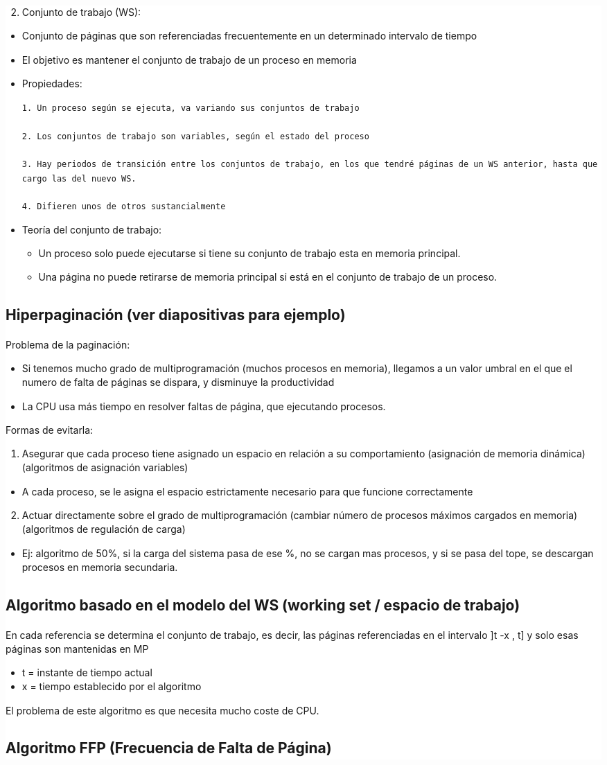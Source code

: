 2. Conjunto de trabajo (WS):

  + Conjunto de páginas que son referenciadas frecuentemente en un determinado intervalo de tiempo

  + El objetivo es mantener el conjunto de trabajo de un proceso en memoria

  + Propiedades:

		1. Un proceso según se ejecuta, va variando sus conjuntos de trabajo

		2. Los conjuntos de trabajo son variables, según el estado del proceso

		3. Hay periodos de transición entre los conjuntos de trabajo, en los que tendré páginas de un WS anterior, hasta que cargo las del nuevo WS.

		4. Difieren unos de otros sustancialmente

  + Teoría del conjunto de trabajo:

    - Un proceso solo puede ejecutarse si tiene su conjunto de trabajo esta en memoria principal.

    - Una página no puede retirarse de memoria principal si está en el conjunto de trabajo de un proceso.

## Hiperpaginación (ver diapositivas para ejemplo)

Problema de la paginación:

* Si tenemos mucho grado de multiprogramación (muchos procesos en memoria), llegamos a un valor umbral en el que el numero de falta de páginas se dispara, y disminuye la productividad

* La CPU usa más tiempo en resolver faltas de página, que ejecutando procesos.

Formas de evitarla:

1. Asegurar que cada proceso tiene asignado un espacio en relación a su comportamiento (asignación de memoria dinámica) (algoritmos de asignación variables)

  + A cada proceso, se le asigna el espacio estrictamente necesario para que funcione correctamente

2. Actuar directamente sobre el grado de multiprogramación (cambiar número de procesos máximos cargados en memoria) (algoritmos de regulación de carga)

  + Ej: algoritmo de 50%, si la carga del sistema pasa de ese %, no se cargan mas procesos, y si se pasa del tope, se descargan procesos en memoria secundaria.

## Algoritmo basado en el modelo del WS (working set / espacio de trabajo)

En cada referencia se determina el conjunto de trabajo, es decir, las páginas referenciadas en el intervalo ]t -x , t] y solo esas páginas son mantenidas en MP

  + t = instante de tiempo actual
  + x = tiempo establecido por el algoritmo

El problema de este algoritmo es que necesita mucho coste de CPU.

## Algoritmo FFP (Frecuencia de Falta de Página)
